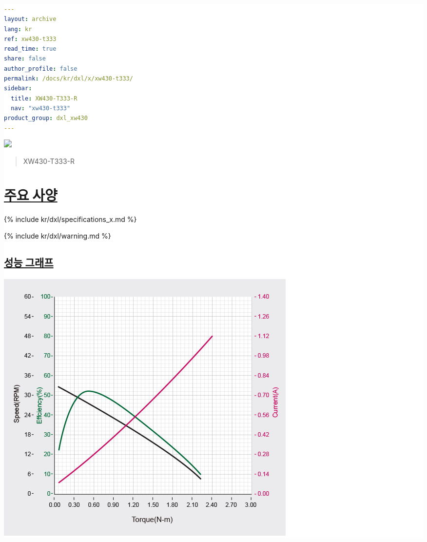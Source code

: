 ```yaml
---
layout: archive
lang: kr
ref: xw430-t333
read_time: true
share: false
author_profile: false
permalink: /docs/kr/dxl/x/xw430-t333/
sidebar:
  title: XW430-T333-R
  nav: "xw430-t333"
product_group: dxl_xw430
---
```


![](/assets/images/dxl/x/xw/xw430-series_product.png)

> XW430-T333-R

# [주요 사양](#주요-사양)

{% include kr/dxl/specifications_x.md %}

{% include kr/dxl/warning.md %}

## [성능 그래프](#성능-그래프)

![](/assets/images/dxl/x/xw/xw430-t333_performance_graph.jpg)
